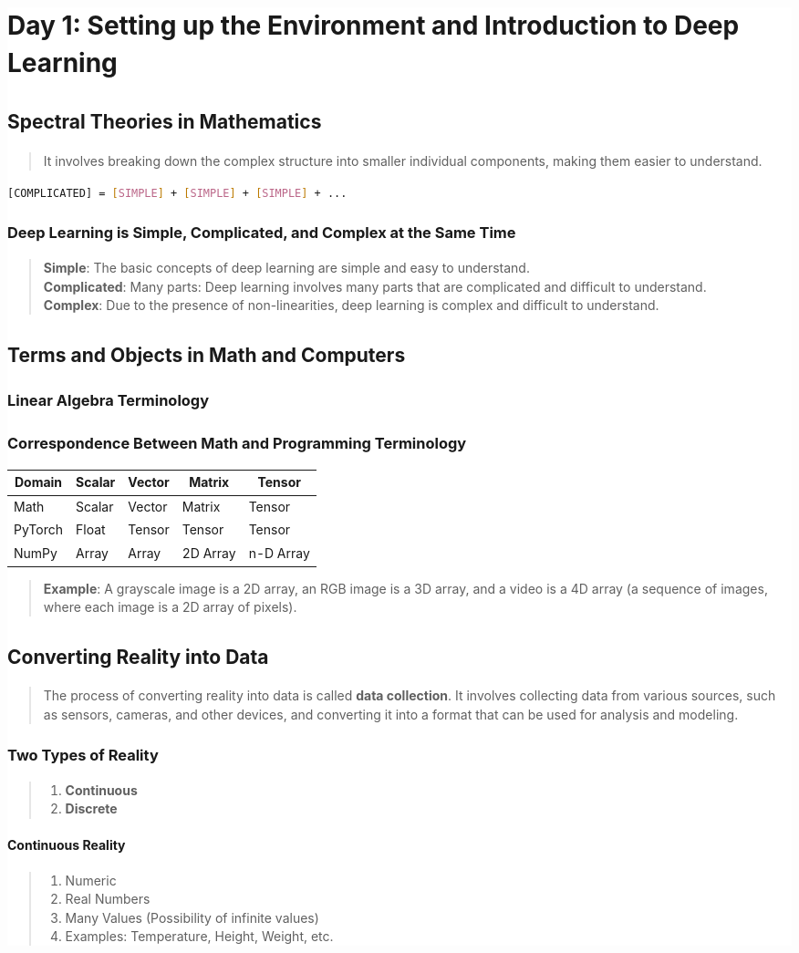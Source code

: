 
# Day 1: Setting up the Environment and Introduction to Deep Learning

## Spectral Theories in Mathematics
> It involves breaking down the complex structure into smaller individual components, making them easier to understand.

```bash
[COMPLICATED] = [SIMPLE] + [SIMPLE] + [SIMPLE] + ...
```

### Deep Learning is Simple, Complicated, and Complex at the Same Time

> **Simple**: The basic concepts of deep learning are simple and easy to understand.  
> **Complicated**: Many parts: Deep learning involves many parts that are complicated and difficult to understand.  
> **Complex**: Due to the presence of non-linearities, deep learning is complex and difficult to understand.

## Terms and Objects in Math and Computers

### Linear Algebra Terminology

### Correspondence Between Math and Programming Terminology

| Domain   | Scalar     | Vector         | Matrix                     | Tensor                    |
|----------|------------|----------------|----------------------------|---------------------------|
| Math     | Scalar     | Vector         | Matrix                     | Tensor                    |
| PyTorch  | Float      | Tensor         | Tensor                     | Tensor                    |
| NumPy    | Array      | Array          | 2D Array                   | n-D Array                 |

> **Example**: A grayscale image is a 2D array, an RGB image is a 3D array, and a video is a 4D array (a sequence of images, where each image is a 2D array of pixels).

## Converting Reality into Data
> The process of converting reality into data is called **data collection**. It involves collecting data from various sources, such as sensors, cameras, and other devices, and converting it into a format that can be used for analysis and modeling.

### Two Types of Reality
> 1. **Continuous**  
> 2. **Discrete**

#### Continuous Reality
> 1. Numeric  
> 2. Real Numbers  
> 3. Many Values (Possibility of infinite values)  
> 4. Examples: Temperature, Height, Weight, etc.
